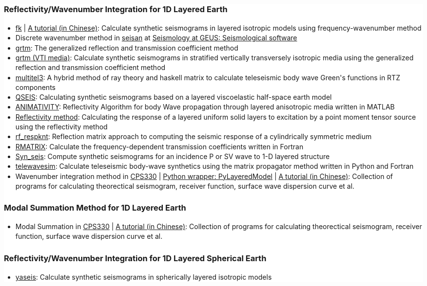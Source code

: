 ### Reflectivity/Wavenumber Integration for 1D Layered Earth

- [fk](http://www.eas.slu.edu/People/LZhu/home.html) |
  [A tutorial (in Chinese)](https://seismo-learn.org/software/fk/):
  Calculate synthetic seismograms in layered isotropic models using frequency-wavenumber method
- Discrete wavenumber method in [seisan](http://seisan.info) at
  [Seismology at GEUS: Seismological software](http://seis.geus.net)
- [grtm](https://github.com/YunyiQian/grtm): The generalized reflection and
  transmission coefficient method
- [grtm (VTI media)](https://github.com/Xindingfang/grtm): Calculate synthetic seismograms
  in stratified vertically transversely isotropic media using the generalized
  reflection and transmission coefficient method
- [multitel3](https://github.com/YunyiQian/multitel3): A hybrid method of ray
  theory and haskell matrix to calculate teleseismic body wave Green's functions
  in RTZ components
- [QSEIS](https://www.gfz-potsdam.de/en/section/physics-of-earthquakes-and-volcanoes/infrastructure/tool-development-lab/):
  Calculating synthetic seismograms based on a layered viscoelastic half-space earth model
- [ANIMATIVITY](https://github.com/RUseismology/ANIMATIVITY):
  Reflectivity Algorithm for body Wave propagation through layered anisotropic media
  written in MATLAB
- [Reflectivity method](http://www.spice-rtn.org/library/software/ERZSOL3.html):
  Calculating the response of a layered uniform solid layers to excitation by
  a point moment tensor source using the reflectivity method
- [rf_respknt](https://github.com/Chuanming-Liu/rf_respknt): Reflection matrix
  approach to computing the seismic response of a cylindrically symmetric medium
- [RMATRIX](http://seis.karlov.mff.cuni.cz/software/sw3dcd22/rmatrix/rmatrix.htm):
  Calculate the frequency-dependent transmission coefficients written in Fortran
- [Syn_seis](https://github.com/akuhara/Syn_seis): Compute synthetic seismograms
  for an incidence P or SV wave to 1-D layered structure
- [telewavesim](https://paudetseis.github.io/Telewavesim/): Calculate teleseismic
  body-wave synthetics using the matrix propagator method written in Python and Fortran
- Wavenumber integration method in [CPS330](http://www.eas.slu.edu/eqc/eqccps.html) |
  [Python wrapper: PyLayeredModel](https://github.com/harrymd/PyLayeredModel) |
  [A tutorial (in Chinese)](https://seismo-learn.org/software/cps/):
  Collection of programs for calculating theorectical seismogram, receiver function,
  surface wave dispersion curve et al.

### Modal Summation Method for 1D Layered Earth

- Modal Summation in [CPS330](http://www.eas.slu.edu/eqc/eqccps.html) |
  [A tutorial (in Chinese)](https://seismo-learn.org/software/cps/):
  Collection of programs for calculating theorectical seismogram, receiver function,
  surface wave dispersion curve et al.

### Reflectivity/Wavenumber Integration for 1D Layered Spherical Earth

- [yaseis](https://seiscode.iris.washington.edu/projects/yaseis): Calculate synthetic
  seismograms in spherically layered isotropic models

